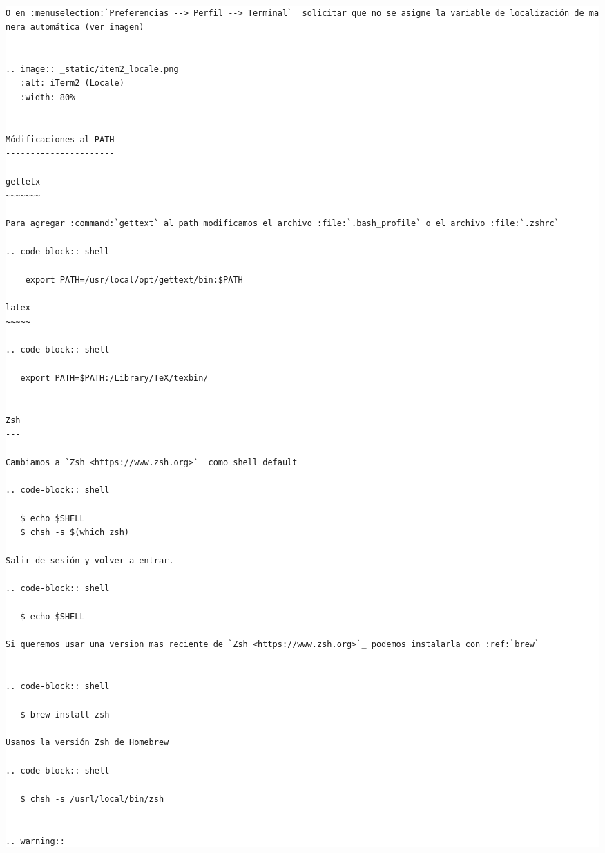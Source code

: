 ~~~~~~~~~~
O en :menuselection:`Preferencias --> Perfil --> Terminal`  solicitar que no se asigne la variable de localización de manera automática (ver imagen)


.. image:: _static/item2_locale.png
   :alt: iTerm2 (Locale)
   :width: 80%


Módificaciones al PATH
----------------------

gettetx
~~~~~~~

Para agregar :command:`gettext` al path modificamos el archivo :file:`.bash_profile` o el archivo :file:`.zshrc`

.. code-block:: shell

    export PATH=/usr/local/opt/gettext/bin:$PATH

latex
~~~~~

.. code-block:: shell

   export PATH=$PATH:/Library/TeX/texbin/


Zsh
---

Cambiamos a `Zsh <https://www.zsh.org>`_ como shell default

.. code-block:: shell

   $ echo $SHELL
   $ chsh -s $(which zsh)

Salir de sesión y volver a entrar.

.. code-block:: shell

   $ echo $SHELL

Si queremos usar una version mas reciente de `Zsh <https://www.zsh.org>`_ podemos instalarla con :ref:`brew`


.. code-block:: shell

   $ brew install zsh

Usamos la versión Zsh de Homebrew

.. code-block:: shell

   $ chsh -s /usrl/local/bin/zsh


.. warning::

~~~~~~~~~~